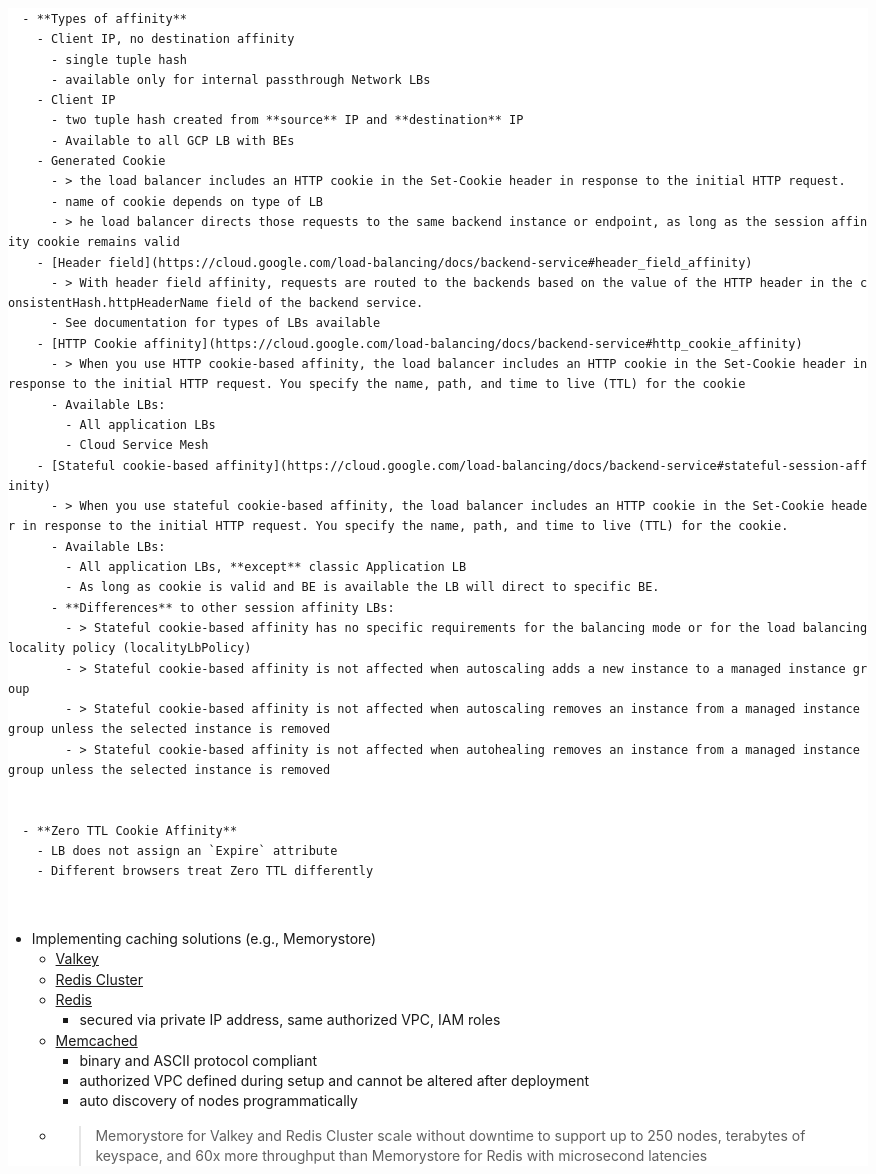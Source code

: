       - **Types of affinity**
        - Client IP, no destination affinity
          - single tuple hash
          - available only for internal passthrough Network LBs 
        - Client IP 
          - two tuple hash created from **source** IP and **destination** IP
          - Available to all GCP LB with BEs
        - Generated Cookie 
          - > the load balancer includes an HTTP cookie in the Set-Cookie header in response to the initial HTTP request.
          - name of cookie depends on type of LB
          - > he load balancer directs those requests to the same backend instance or endpoint, as long as the session affinity cookie remains valid
        - [Header field](https://cloud.google.com/load-balancing/docs/backend-service#header_field_affinity)
          - > With header field affinity, requests are routed to the backends based on the value of the HTTP header in the consistentHash.httpHeaderName field of the backend service. 
          - See documentation for types of LBs available
        - [HTTP Cookie affinity](https://cloud.google.com/load-balancing/docs/backend-service#http_cookie_affinity)
          - > When you use HTTP cookie-based affinity, the load balancer includes an HTTP cookie in the Set-Cookie header in response to the initial HTTP request. You specify the name, path, and time to live (TTL) for the cookie
          - Available LBs:
            - All application LBs
            - Cloud Service Mesh
        - [Stateful cookie-based affinity](https://cloud.google.com/load-balancing/docs/backend-service#stateful-session-affinity)
          - > When you use stateful cookie-based affinity, the load balancer includes an HTTP cookie in the Set-Cookie header in response to the initial HTTP request. You specify the name, path, and time to live (TTL) for the cookie.
          - Available LBs:
            - All application LBs, **except** classic Application LB
            - As long as cookie is valid and BE is available the LB will direct to specific BE.
          - **Differences** to other session affinity LBs:
            - > Stateful cookie-based affinity has no specific requirements for the balancing mode or for the load balancing locality policy (localityLbPolicy)
            - > Stateful cookie-based affinity is not affected when autoscaling adds a new instance to a managed instance group
            - > Stateful cookie-based affinity is not affected when autoscaling removes an instance from a managed instance group unless the selected instance is removed
            - > Stateful cookie-based affinity is not affected when autohealing removes an instance from a managed instance group unless the selected instance is removed
    

      - **Zero TTL Cookie Affinity**
        - LB does not assign an `Expire` attribute
        - Different browsers treat Zero TTL differently                                                                    

<br />

  -  Implementing caching solutions (e.g., Memorystore)
      - [Valkey](https://cloud.google.com/memorystore/docs/valkey/product-overview)
      - [Redis Cluster](https://cloud.google.com/memorystore/docs/cluster/memorystore-for-redis-cluster-overview)
      - [Redis](https://cloud.google.com/memorystore/docs/redis/memorystore-for-redis-overview)
        - secured via private IP address, same authorized VPC, IAM roles
      - [Memcached](https://cloud.google.com/memorystore/docs/memcached/memcached-overview)
        - binary and ASCII protocol compliant
        - authorized VPC defined during setup and cannot be altered after deployment
        - auto discovery of nodes programmatically
      - > Memorystore for Valkey and Redis Cluster scale without downtime to support up to 250 nodes, terabytes of keyspace, and 60x more throughput than Memorystore for Redis with microsecond latencies